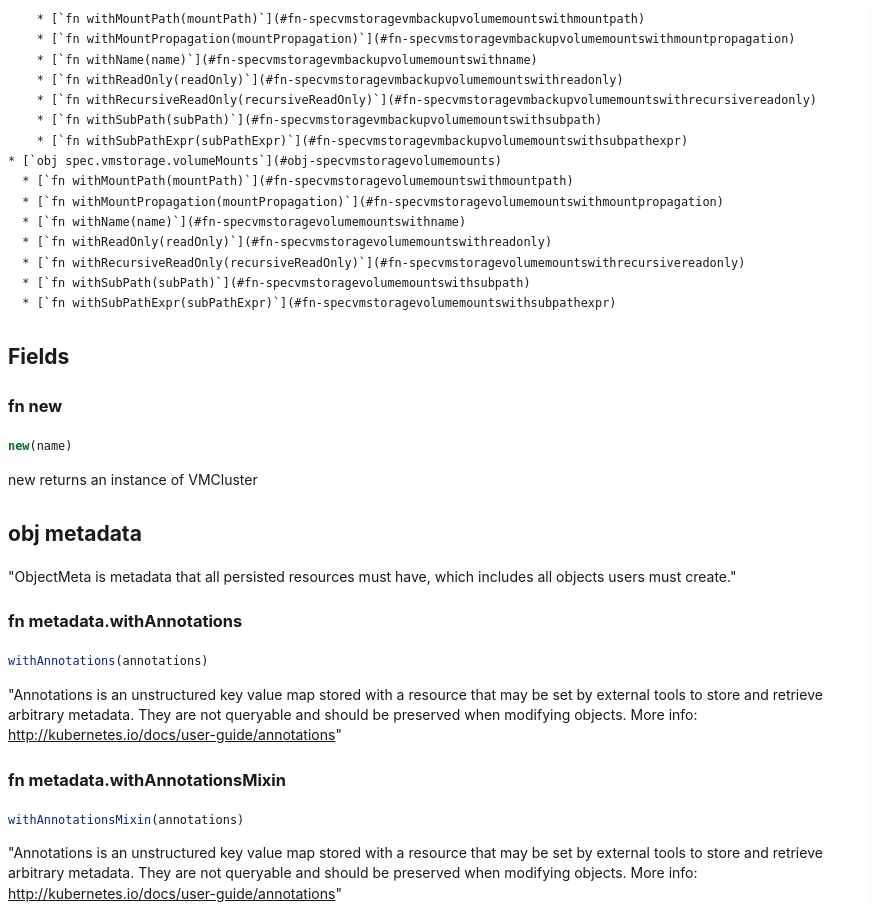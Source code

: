         * [`fn withMountPath(mountPath)`](#fn-specvmstoragevmbackupvolumemountswithmountpath)
        * [`fn withMountPropagation(mountPropagation)`](#fn-specvmstoragevmbackupvolumemountswithmountpropagation)
        * [`fn withName(name)`](#fn-specvmstoragevmbackupvolumemountswithname)
        * [`fn withReadOnly(readOnly)`](#fn-specvmstoragevmbackupvolumemountswithreadonly)
        * [`fn withRecursiveReadOnly(recursiveReadOnly)`](#fn-specvmstoragevmbackupvolumemountswithrecursivereadonly)
        * [`fn withSubPath(subPath)`](#fn-specvmstoragevmbackupvolumemountswithsubpath)
        * [`fn withSubPathExpr(subPathExpr)`](#fn-specvmstoragevmbackupvolumemountswithsubpathexpr)
    * [`obj spec.vmstorage.volumeMounts`](#obj-specvmstoragevolumemounts)
      * [`fn withMountPath(mountPath)`](#fn-specvmstoragevolumemountswithmountpath)
      * [`fn withMountPropagation(mountPropagation)`](#fn-specvmstoragevolumemountswithmountpropagation)
      * [`fn withName(name)`](#fn-specvmstoragevolumemountswithname)
      * [`fn withReadOnly(readOnly)`](#fn-specvmstoragevolumemountswithreadonly)
      * [`fn withRecursiveReadOnly(recursiveReadOnly)`](#fn-specvmstoragevolumemountswithrecursivereadonly)
      * [`fn withSubPath(subPath)`](#fn-specvmstoragevolumemountswithsubpath)
      * [`fn withSubPathExpr(subPathExpr)`](#fn-specvmstoragevolumemountswithsubpathexpr)

## Fields

### fn new

```ts
new(name)
```

new returns an instance of VMCluster

## obj metadata

"ObjectMeta is metadata that all persisted resources must have, which includes all objects users must create."

### fn metadata.withAnnotations

```ts
withAnnotations(annotations)
```

"Annotations is an unstructured key value map stored with a resource that may be set by external tools to store and retrieve arbitrary metadata. They are not queryable and should be preserved when modifying objects. More info: http://kubernetes.io/docs/user-guide/annotations"

### fn metadata.withAnnotationsMixin

```ts
withAnnotationsMixin(annotations)
```

"Annotations is an unstructured key value map stored with a resource that may be set by external tools to store and retrieve arbitrary metadata. They are not queryable and should be preserved when modifying objects. More info: http://kubernetes.io/docs/user-guide/annotations"
